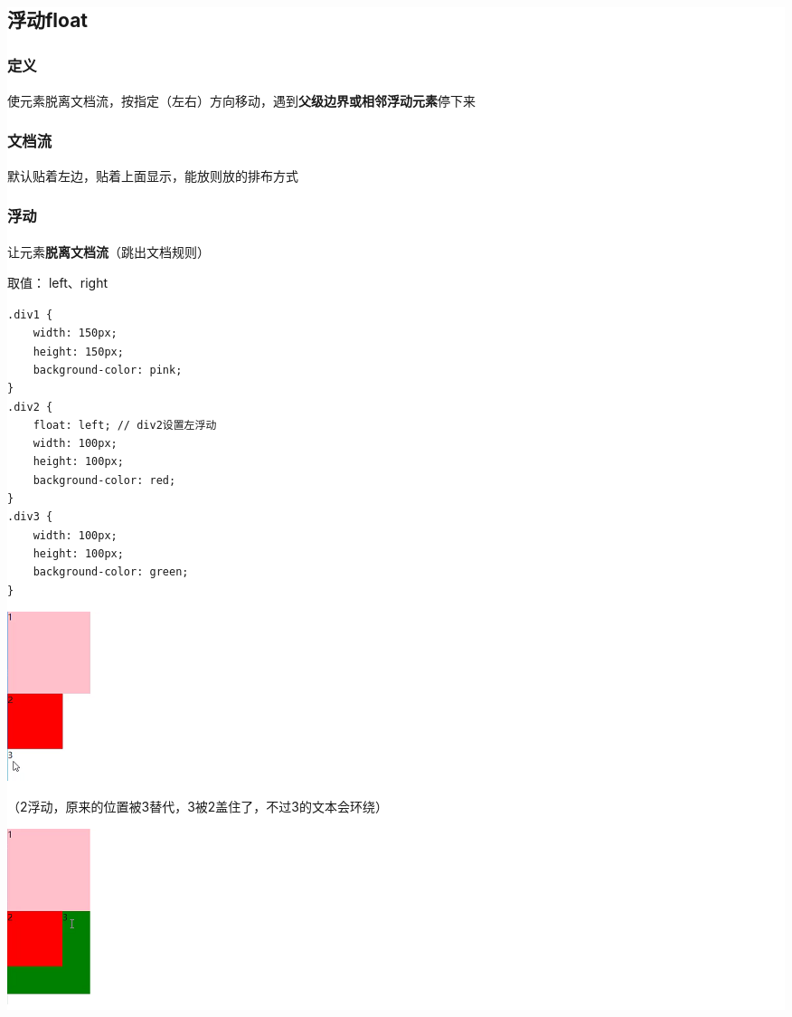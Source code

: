## 浮动float

### 定义

使元素脱离文档流，按指定（左右）方向移动，遇到**父级边界或相邻浮动元素**停下来

### 文档流

默认贴着左边，贴着上面显示，能放则放的排布方式

### 浮动

让元素**脱离文档流**（跳出文档规则）

取值：
left、right

    .div1 {
        width: 150px;
        height: 150px;
        background-color: pink;
    }
    .div2 {
        float: left; // div2设置左浮动
        width: 100px;
        height: 100px;
        background-color: red;
    }
    .div3 {
        width: 100px;
        height: 100px;
        background-color: green;
    }
    
![Alt text](./imgs/9-01.png)

（2浮动，原来的位置被3替代，3被2盖住了，不过3的文本会环绕）

![Alt text](./imgs/9-02.png)
